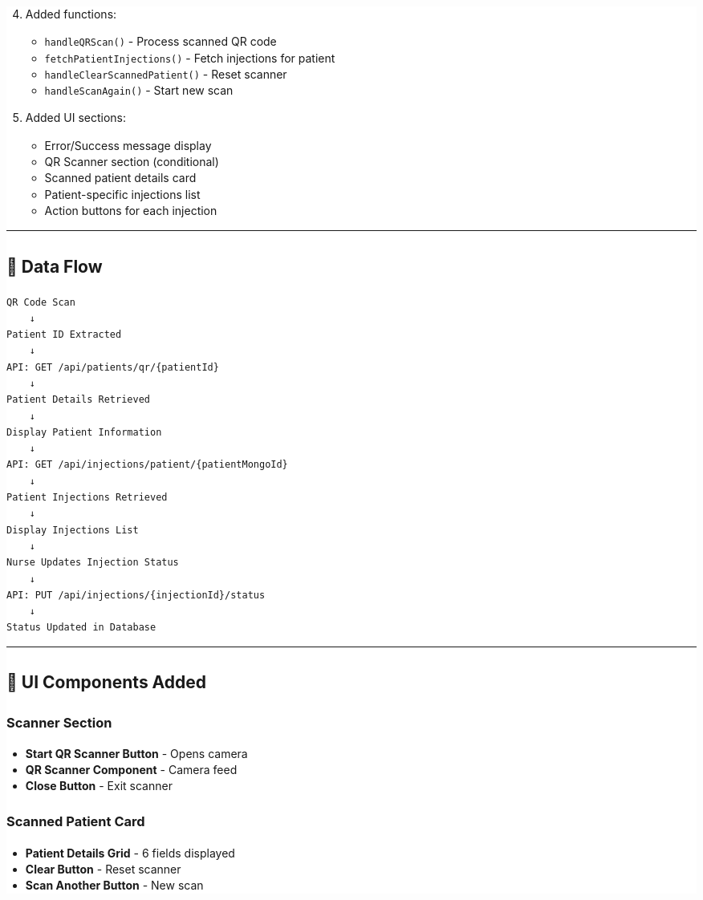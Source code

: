 4. Added functions:
   - `handleQRScan()` - Process scanned QR code
   - `fetchPatientInjections()` - Fetch injections for patient
   - `handleClearScannedPatient()` - Reset scanner
   - `handleScanAgain()` - Start new scan

5. Added UI sections:
   - Error/Success message display
   - QR Scanner section (conditional)
   - Scanned patient details card
   - Patient-specific injections list
   - Action buttons for each injection

---

## 🔄 Data Flow

```
QR Code Scan
    ↓
Patient ID Extracted
    ↓
API: GET /api/patients/qr/{patientId}
    ↓
Patient Details Retrieved
    ↓
Display Patient Information
    ↓
API: GET /api/injections/patient/{patientMongoId}
    ↓
Patient Injections Retrieved
    ↓
Display Injections List
    ↓
Nurse Updates Injection Status
    ↓
API: PUT /api/injections/{injectionId}/status
    ↓
Status Updated in Database
```

---

## 🎨 UI Components Added

### Scanner Section
- **Start QR Scanner Button** - Opens camera
- **QR Scanner Component** - Camera feed
- **Close Button** - Exit scanner

### Scanned Patient Card
- **Patient Details Grid** - 6 fields displayed
- **Clear Button** - Reset scanner
- **Scan Another Button** - New scan
